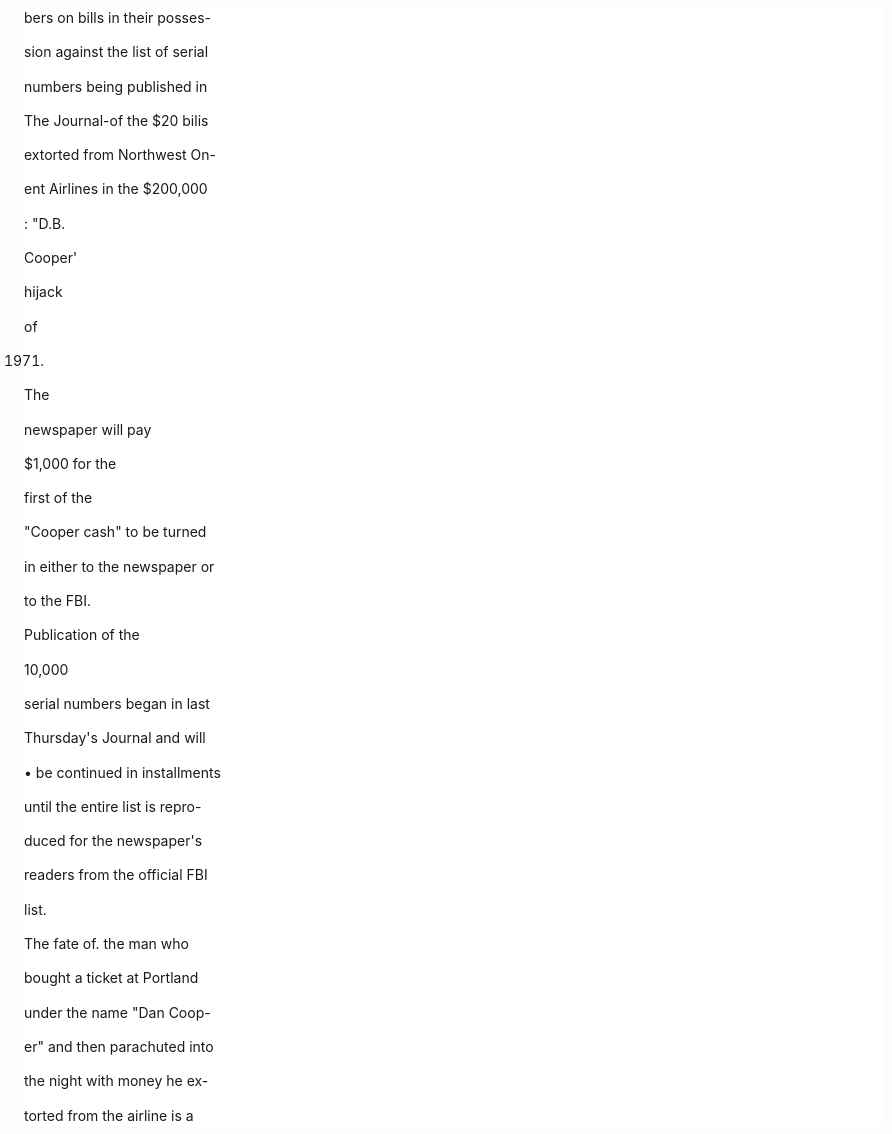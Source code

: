 bers on bills in their posses-

sion against the list of serial

numbers being published in

The Journal-of the $20 bilis

extorted from Northwest On-

ent Airlines in the $200,000

: "D.B.

Cooper'

hijack

of

1971.

The

newspaper will pay

$1,000 for the

first of the

"Cooper cash" to be turned

in either to the newspaper or

to the FBI.

Publication of the

10,000

serial numbers began in last

Thursday's Journal and will

• be continued in installments

until the entire list is repro-

duced for the newspaper's

readers from the official FBI

list.

The fate of. the man who

bought a ticket at Portland

under the name "Dan Coop-

er" and then parachuted into

the night with money he ex-

torted from the airline is a
